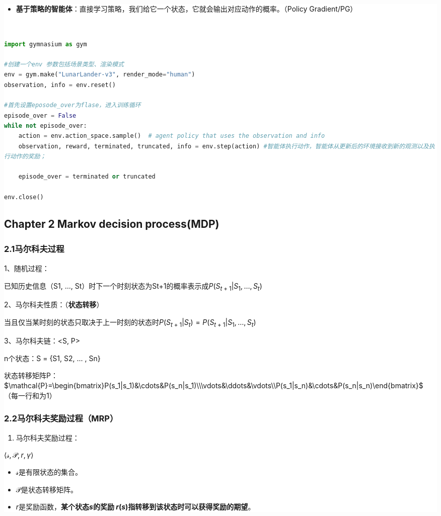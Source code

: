 
* **基于策略的智能体**：直接学习策略，我们给它一个状态，它就会输出对应动作的概率。（Policy Gradient/PG）

  ​

```python
import gymnasium as gym

#创建一个env 参数包括场景类型、渲染模式
env = gym.make("LunarLander-v3", render_mode="human")
observation, info = env.reset()

#首先设置eposode_over为flase，进入训练循环
episode_over = False
while not episode_over:
    action = env.action_space.sample()  # agent policy that uses the observation and info
    observation, reward, terminated, truncated, info = env.step(action) #智能体执行动作，智能体从更新后的环境接收到新的观测以及执行动作的奖励；

    episode_over = terminated or truncated

env.close()
```



## Chapter 2 Markov decision process(MDP)

### 2.1马尔科夫过程

1、随机过程：

已知历史信息（S1, ..., St）时下一个时刻状态为St+1的概率表示成$P(S_{t+1}|S_1,\ldots,S_t)$

2、马尔科夫性质：（**状态转移**）

当且仅当某时刻的状态只取决于上一时刻的状态时$P(S_{t+1}|S_t)=P(S_{t+1}|S_1,\ldots,S_t)$

3、马尔科夫链：<S, P>

n个状态：S = {S1, S2, ... , Sn}

状态转移矩阵P：$\mathcal{P}=\begin{bmatrix}P(s_1|s_1)&\cdots&P(s_n|s_1)\\\vdots&\ddots&\vdots\\P(s_1|s_n)&\cdots&P(s_n|s_n)\end{bmatrix}$  （每一行和为1）



### 2.2马尔科夫奖励过程（MRP）

1. 马尔科夫奖励过程：

$\langle\mathcal{s},\mathcal{P},r,\gamma\rangle$

* $\mathcal{s}$是有限状态的集合。

* $\mathcal{P}$是状态转移矩阵。

* $r$是奖励函数，**某个状态$s$的奖励 $r(s)$指转移到该状态时可以获得奖励的期望**。
